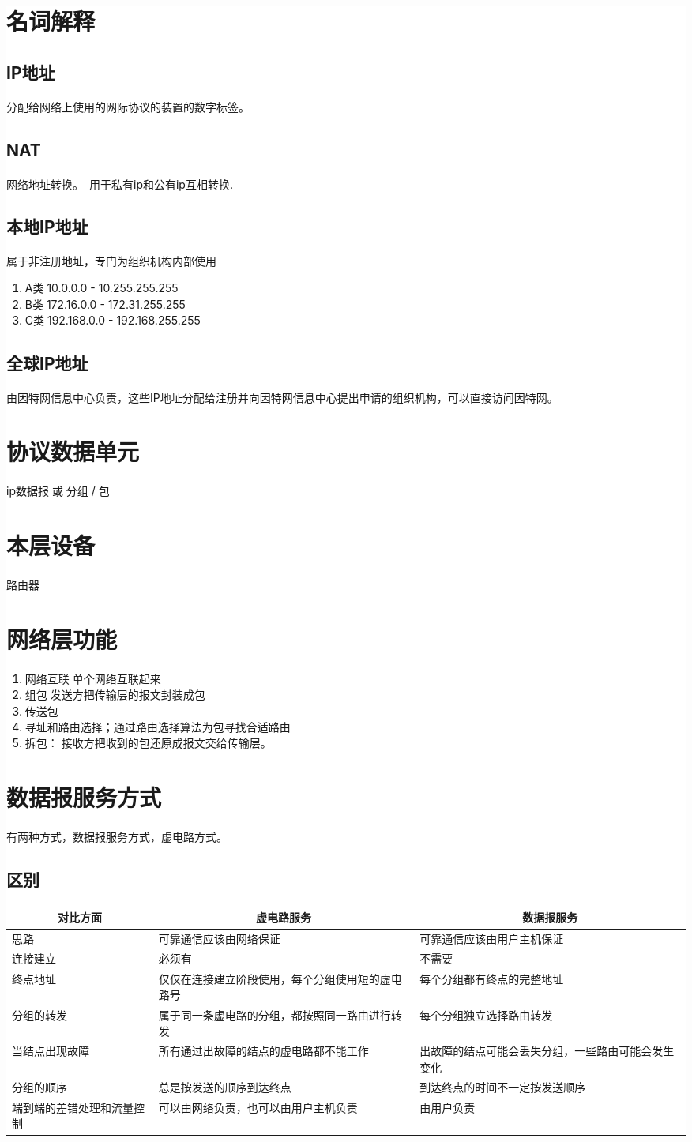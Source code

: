 # 名词解释
## IP地址
分配给网络上使用的网际协议的装置的数字标签。
## NAT
网络地址转换。　用于私有ip和公有ip互相转换.
## 本地IP地址
属于非注册地址，专门为组织机构内部使用

1. A类 10.0.0.0 - 10.255.255.255
2. B类 172.16.0.0 - 172.31.255.255
3. C类 192.168.0.0 - 192.168.255.255

## 全球IP地址
由因特网信息中心负责，这些IP地址分配给注册并向因特网信息中心提出申请的组织机构，可以直接访问因特网。

# 协议数据单元
ip数据报 或 分组 / 包

# 本层设备
路由器

# 网络层功能
1. 网络互联 单个网络互联起来
2. 组包 发送方把传输层的报文封装成包
3. 传送包
4. 寻址和路由选择；通过路由选择算法为包寻找合适路由
5. 拆包： 接收方把收到的包还原成报文交给传输层。

# 数据报服务方式
有两种方式，数据报服务方式，虚电路方式。
## 区别
对比方面 | 虚电路服务 | 数据报服务
--------|-----------|---------
思路 | 可靠通信应该由网络保证 | 可靠通信应该由用户主机保证
连接建立 | 必须有 | 不需要
终点地址 | 仅仅在连接建立阶段使用，每个分组使用短的虚电路号 | 每个分组都有终点的完整地址
分组的转发 | 属于同一条虚电路的分组，都按照同一路由进行转发 | 每个分组独立选择路由转发
当结点出现故障 | 所有通过出故障的结点的虚电路都不能工作 | 出故障的结点可能会丢失分组，一些路由可能会发生变化
分组的顺序 | 总是按发送的顺序到达终点 | 到达终点的时间不一定按发送顺序
端到端的差错处理和流量控制 | 可以由网络负责，也可以由用户主机负责 | 由用户负责 
